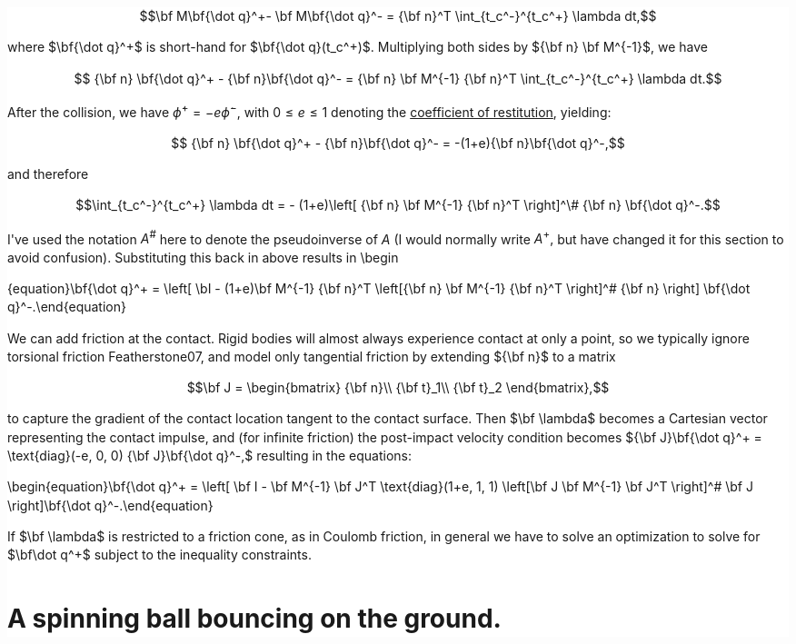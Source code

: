 $$\bf M\bf{\dot q}^+- \bf M\bf{\dot q}^- = {\bf n}^T \int_{t_c^-}^{t_c^+} \lambda dt,$$

where
$\bf{\dot q}^+$ is short-hand for $\bf{\dot q}(t_c^+)$. Multiplying both
sides by ${\bf n} \bf M^{-1}$, we have

$$ {\bf n} \bf{\dot q}^+ - {\bf
n}\bf{\dot q}^- = {\bf n} \bf M^{-1} {\bf n}^T \int_{t_c^-}^{t_c^+}
\lambda dt.$$

After the collision, we have $\dot\phi^+ = -e \dot\phi^-$,
with $0 \le e \le 1$ denoting the <a
href="https://en.wikipedia.org/wiki/Coefficient_of_restitution">
coefficient of restitution</a>, yielding:

$$ {\bf n} \bf{\dot q}^+ -
{\bf n}\bf{\dot q}^- = -(1+e){\bf n}\bf{\dot q}^-,$$

and therefore

$$\int_{t_c^-}^{t_c^+} \lambda dt = - (1+e)\left[ {\bf n} \bf M^{-1}
{\bf n}^T \right]^\# {\bf n} \bf{\dot q}^-.$$

I've used the notation
$A^\#$ here to denote the pseudoinverse of $A$ (I would normally write
$A^+,$ but have changed it for this section to avoid confusion).
Substituting this back in above results in \begin

{equation}\bf{\dot q}^+ =
\left[ \bI - (1+e)\bf M^{-1} {\bf n}^T \left[{\bf n} \bf M^{-1} {\bf n}^T
\right]^\# {\bf n} \right] \bf{\dot q}^-.\end{equation}

We can add friction at the contact.  Rigid bodies will almost always
experience contact at only a point, so we typically ignore torsional
friction <elib>Featherstone07</elib>, and model only tangential friction
by extending ${\bf n}$ to a matrix

$$\bf J = \begin{bmatrix} {\bf n}\\
{\bf t}_1\\ {\bf t}_2 \end{bmatrix},$$

to capture the gradient of the
contact location tangent to the contact surface. Then $\bf \lambda$ becomes
a Cartesian vector representing the contact impulse, and (for infinite
friction) the post-impact velocity condition becomes ${\bf J}\bf{\dot q}^+
= \text{diag}(-e, 0, 0) {\bf J}\bf{\dot q}^-,$ resulting in the equations:

\begin{equation}\bf{\dot q}^+ = \left[ \bf I - \bf M^{-1} \bf J^T
\text{diag}(1+e, 1, 1) \left[\bf J \bf M^{-1} \bf J^T \right]^\# \bf J
\right]\bf{\dot q}^-.\end{equation}

If $\bf \lambda$ is restricted to a
friction cone, as in Coulomb friction, in general we have to solve an
optimization to solve for $\bf\dot q^+$ subject to the inequality
constraints.

# A spinning ball bouncing on the ground.
